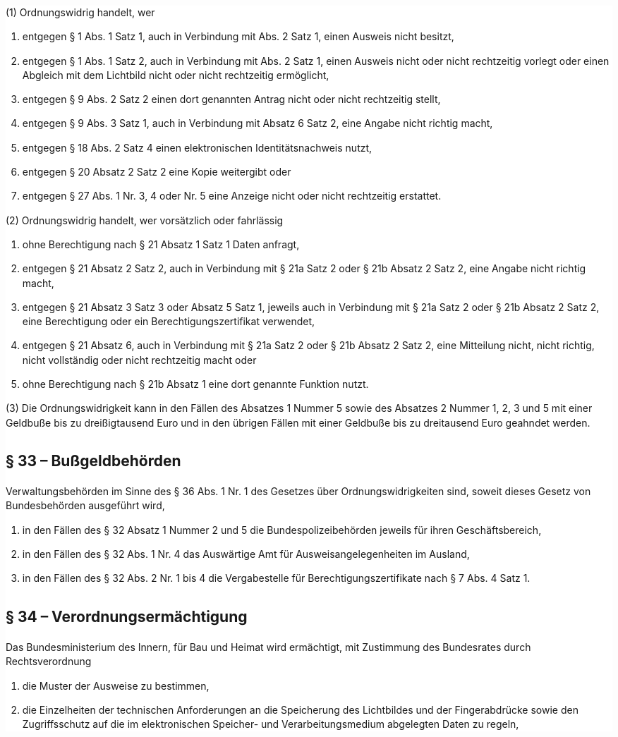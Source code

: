 (1) Ordnungswidrig handelt, wer

1. entgegen § 1 Abs. 1 Satz 1, auch in Verbindung mit Abs. 2 Satz 1, einen Ausweis nicht besitzt,

2. entgegen § 1 Abs. 1 Satz 2, auch in Verbindung mit Abs. 2 Satz 1, einen Ausweis nicht oder nicht rechtzeitig vorlegt oder einen Abgleich mit dem Lichtbild nicht oder nicht rechtzeitig ermöglicht,

3. entgegen § 9 Abs. 2 Satz 2 einen dort genannten Antrag nicht oder nicht rechtzeitig stellt,

4. entgegen § 9 Abs. 3 Satz 1, auch in Verbindung mit Absatz 6 Satz 2, eine Angabe nicht richtig macht,

5. entgegen § 18 Abs. 2 Satz 4 einen elektronischen Identitätsnachweis nutzt,

6. entgegen § 20 Absatz 2 Satz 2 eine Kopie weitergibt oder

7. entgegen § 27 Abs. 1 Nr. 3, 4 oder Nr. 5 eine Anzeige nicht oder nicht rechtzeitig erstattet.

(2) Ordnungswidrig handelt, wer vorsätzlich oder fahrlässig

1. ohne Berechtigung nach § 21 Absatz 1 Satz 1 Daten anfragt,

2. entgegen § 21 Absatz 2 Satz 2, auch in Verbindung mit § 21a Satz 2 oder § 21b Absatz 2 Satz 2, eine Angabe nicht richtig macht,

3. entgegen § 21 Absatz 3 Satz 3 oder Absatz 5 Satz 1, jeweils auch in Verbindung mit § 21a Satz 2 oder § 21b Absatz 2 Satz 2, eine Berechtigung oder ein Berechtigungszertifikat verwendet,

4. entgegen § 21 Absatz 6, auch in Verbindung mit § 21a Satz 2 oder § 21b Absatz 2 Satz 2, eine Mitteilung nicht, nicht richtig, nicht vollständig oder nicht rechtzeitig macht oder

5. ohne Berechtigung nach § 21b Absatz 1 eine dort genannte Funktion nutzt.

(3) Die Ordnungswidrigkeit kann in den Fällen des Absatzes 1 Nummer 5 sowie des Absatzes 2 Nummer 1, 2, 3 und 5 mit einer Geldbuße bis zu dreißigtausend Euro und in den übrigen Fällen mit einer Geldbuße bis zu dreitausend Euro geahndet werden.


## § 33 – Bußgeldbehörden

Verwaltungsbehörden im Sinne des § 36 Abs. 1 Nr. 1 des Gesetzes über Ordnungswidrigkeiten sind, soweit dieses Gesetz von Bundesbehörden ausgeführt wird,

1. in den Fällen des § 32 Absatz 1 Nummer 2 und 5 die Bundespolizeibehörden jeweils für ihren Geschäftsbereich,

2. in den Fällen des § 32 Abs. 1 Nr. 4 das Auswärtige Amt für Ausweisangelegenheiten im Ausland,

3. in den Fällen des § 32 Abs. 2 Nr. 1 bis 4 die Vergabestelle für Berechtigungszertifikate nach § 7 Abs. 4 Satz 1.


## § 34 – Verordnungsermächtigung

Das Bundesministerium des Innern, für Bau und Heimat wird ermächtigt, mit Zustimmung des Bundesrates durch Rechtsverordnung

1. die Muster der Ausweise zu bestimmen,

2. die Einzelheiten der technischen Anforderungen an die Speicherung des Lichtbildes und der Fingerabdrücke sowie den Zugriffsschutz auf die im elektronischen Speicher- und Verarbeitungsmedium abgelegten Daten zu regeln,
